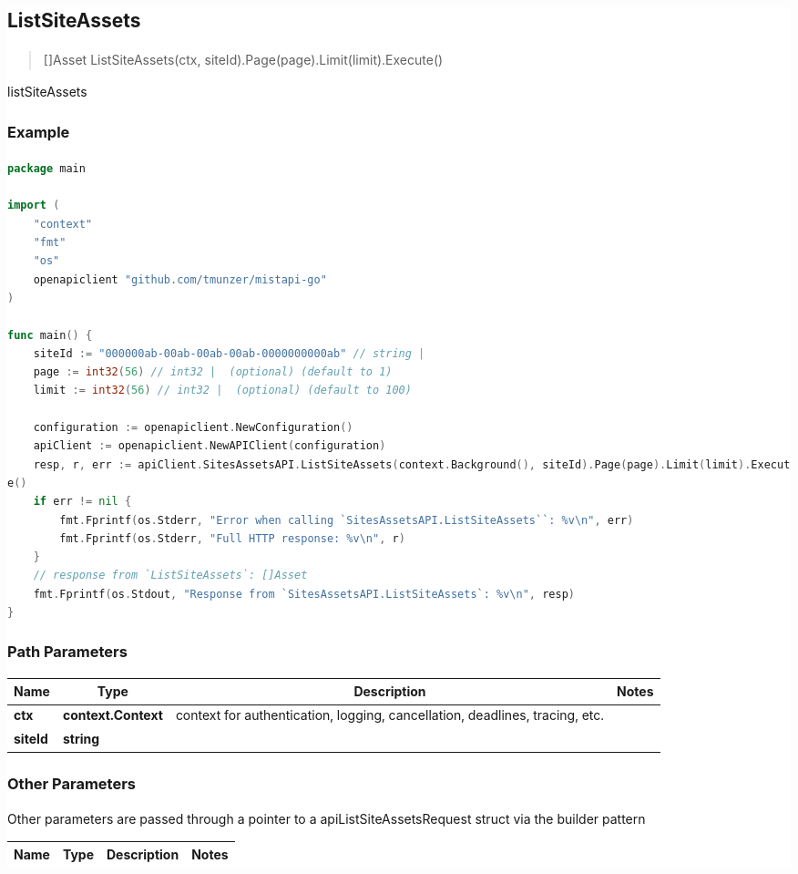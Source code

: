 
## ListSiteAssets

> []Asset ListSiteAssets(ctx, siteId).Page(page).Limit(limit).Execute()

listSiteAssets



### Example

```go
package main

import (
	"context"
	"fmt"
	"os"
	openapiclient "github.com/tmunzer/mistapi-go"
)

func main() {
	siteId := "000000ab-00ab-00ab-00ab-0000000000ab" // string | 
	page := int32(56) // int32 |  (optional) (default to 1)
	limit := int32(56) // int32 |  (optional) (default to 100)

	configuration := openapiclient.NewConfiguration()
	apiClient := openapiclient.NewAPIClient(configuration)
	resp, r, err := apiClient.SitesAssetsAPI.ListSiteAssets(context.Background(), siteId).Page(page).Limit(limit).Execute()
	if err != nil {
		fmt.Fprintf(os.Stderr, "Error when calling `SitesAssetsAPI.ListSiteAssets``: %v\n", err)
		fmt.Fprintf(os.Stderr, "Full HTTP response: %v\n", r)
	}
	// response from `ListSiteAssets`: []Asset
	fmt.Fprintf(os.Stdout, "Response from `SitesAssetsAPI.ListSiteAssets`: %v\n", resp)
}
```

### Path Parameters


Name | Type | Description  | Notes
------------- | ------------- | ------------- | -------------
**ctx** | **context.Context** | context for authentication, logging, cancellation, deadlines, tracing, etc.
**siteId** | **string** |  | 

### Other Parameters

Other parameters are passed through a pointer to a apiListSiteAssetsRequest struct via the builder pattern


Name | Type | Description  | Notes
------------- | ------------- | ------------- | -------------
